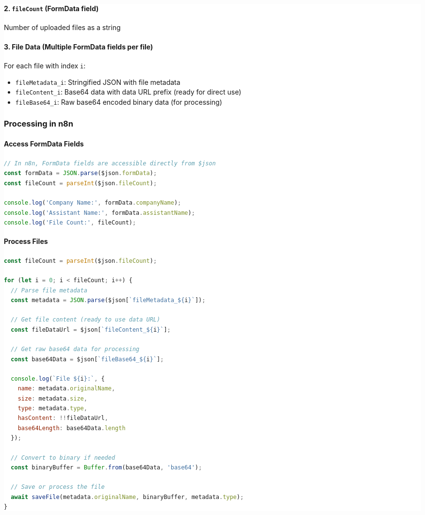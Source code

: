 #### 2. `fileCount` (FormData field)
Number of uploaded files as a string

#### 3. File Data (Multiple FormData fields per file)
For each file with index `i`:

- `fileMetadata_i`: Stringified JSON with file metadata
- `fileContent_i`: Base64 data with data URL prefix (ready for direct use)
- `fileBase64_i`: Raw base64 encoded binary data (for processing)

### Processing in n8n

#### Access FormData Fields
```javascript
// In n8n, FormData fields are accessible directly from $json
const formData = JSON.parse($json.formData);
const fileCount = parseInt($json.fileCount);

console.log('Company Name:', formData.companyName);
console.log('Assistant Name:', formData.assistantName);
console.log('File Count:', fileCount);
```

#### Process Files
```javascript
const fileCount = parseInt($json.fileCount);

for (let i = 0; i < fileCount; i++) {
  // Parse file metadata
  const metadata = JSON.parse($json[`fileMetadata_${i}`]);
  
  // Get file content (ready to use data URL)
  const fileDataUrl = $json[`fileContent_${i}`];
  
  // Get raw base64 data for processing
  const base64Data = $json[`fileBase64_${i}`];
  
  console.log(`File ${i}:`, {
    name: metadata.originalName,
    size: metadata.size,
    type: metadata.type,
    hasContent: !!fileDataUrl,
    base64Length: base64Data.length
  });
  
  // Convert to binary if needed
  const binaryBuffer = Buffer.from(base64Data, 'base64');
  
  // Save or process the file
  await saveFile(metadata.originalName, binaryBuffer, metadata.type);
}
```
